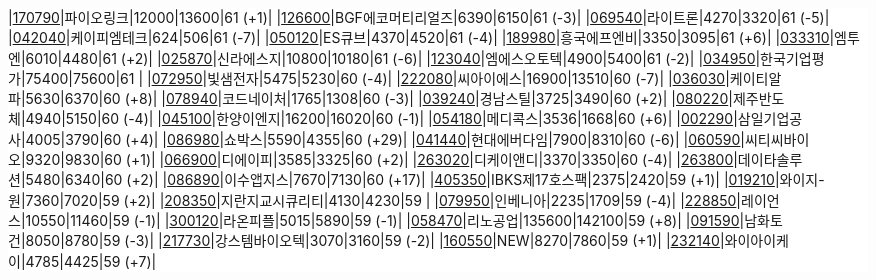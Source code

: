 |[170790](https://finance.daum.net/quotes/A170790)|파이오링크|12000|13600|61 (+1)|
|[126600](https://finance.daum.net/quotes/A126600)|BGF에코머티리얼즈|6390|6150|61 (-3)|
|[069540](https://finance.daum.net/quotes/A069540)|라이트론|4270|3320|61 (-5)|
|[042040](https://finance.daum.net/quotes/A042040)|케이피엠테크|624|506|61 (-7)|
|[050120](https://finance.daum.net/quotes/A050120)|ES큐브|4370|4520|61 (-4)|
|[189980](https://finance.daum.net/quotes/A189980)|흥국에프엔비|3350|3095|61 (+6)|
|[033310](https://finance.daum.net/quotes/A033310)|엠투엔|6010|4480|61 (+2)|
|[025870](https://finance.daum.net/quotes/A025870)|신라에스지|10800|10180|61 (-6)|
|[123040](https://finance.daum.net/quotes/A123040)|엠에스오토텍|4900|5400|61 (-2)|
|[034950](https://finance.daum.net/quotes/A034950)|한국기업평가|75400|75600|61 |
|[072950](https://finance.daum.net/quotes/A072950)|빛샘전자|5475|5230|60 (-4)|
|[222080](https://finance.daum.net/quotes/A222080)|씨아이에스|16900|13510|60 (-7)|
|[036030](https://finance.daum.net/quotes/A036030)|케이티알파|5630|6370|60 (+8)|
|[078940](https://finance.daum.net/quotes/A078940)|코드네이처|1765|1308|60 (-3)|
|[039240](https://finance.daum.net/quotes/A039240)|경남스틸|3725|3490|60 (+2)|
|[080220](https://finance.daum.net/quotes/A080220)|제주반도체|4940|5150|60 (-4)|
|[045100](https://finance.daum.net/quotes/A045100)|한양이엔지|16200|16020|60 (-1)|
|[054180](https://finance.daum.net/quotes/A054180)|메디콕스|3536|1668|60 (+6)|
|[002290](https://finance.daum.net/quotes/A002290)|삼일기업공사|4005|3790|60 (+4)|
|[086980](https://finance.daum.net/quotes/A086980)|쇼박스|5590|4355|60 (+29)|
|[041440](https://finance.daum.net/quotes/A041440)|현대에버다임|7900|8310|60 (-6)|
|[060590](https://finance.daum.net/quotes/A060590)|씨티씨바이오|9320|9830|60 (+1)|
|[066900](https://finance.daum.net/quotes/A066900)|디에이피|3585|3325|60 (+2)|
|[263020](https://finance.daum.net/quotes/A263020)|디케이앤디|3370|3350|60 (-4)|
|[263800](https://finance.daum.net/quotes/A263800)|데이타솔루션|5480|6340|60 (+2)|
|[086890](https://finance.daum.net/quotes/A086890)|이수앱지스|7670|7130|60 (+17)|
|[405350](https://finance.daum.net/quotes/A405350)|IBKS제17호스팩|2375|2420|59 (+1)|
|[019210](https://finance.daum.net/quotes/A019210)|와이지-원|7360|7020|59 (+2)|
|[208350](https://finance.daum.net/quotes/A208350)|지란지교시큐리티|4130|4230|59 |
|[079950](https://finance.daum.net/quotes/A079950)|인베니아|2235|1709|59 (-4)|
|[228850](https://finance.daum.net/quotes/A228850)|레이언스|10550|11460|59 (-1)|
|[300120](https://finance.daum.net/quotes/A300120)|라온피플|5015|5890|59 (-1)|
|[058470](https://finance.daum.net/quotes/A058470)|리노공업|135600|142100|59 (+8)|
|[091590](https://finance.daum.net/quotes/A091590)|남화토건|8050|8780|59 (-3)|
|[217730](https://finance.daum.net/quotes/A217730)|강스템바이오텍|3070|3160|59 (-2)|
|[160550](https://finance.daum.net/quotes/A160550)|NEW|8270|7860|59 (+1)|
|[232140](https://finance.daum.net/quotes/A232140)|와이아이케이|4785|4425|59 (+7)|